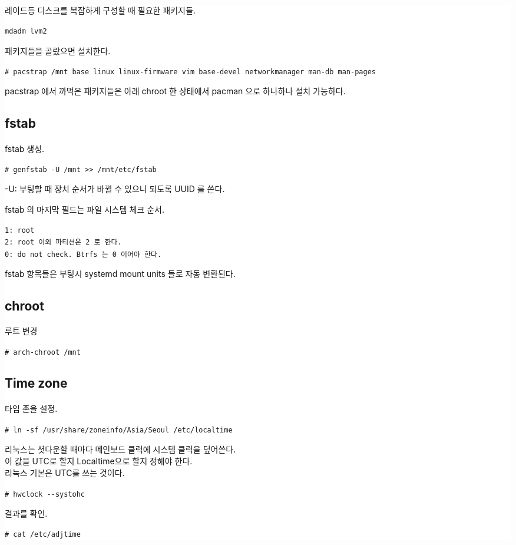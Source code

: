 레이드등 디스크를 복잡하게 구성할 때 필요한 패키지들.

    mdadm lvm2 

패키지들을 골랐으면 설치한다.

    # pacstrap /mnt base linux linux-firmware vim base-devel networkmanager man-db man-pages

pacstrap 에서 까먹은 패키지들은 아래 chroot 한 상태에서 pacman 으로 하나하나 설치 가능하다.


## fstab

fstab 생성.

    # genfstab -U /mnt >> /mnt/etc/fstab

-U: 부팅할 때 장치 순서가 바뀔 수 있으니 되도록 UUID 를 쓴다.

fstab 의 마지막 필드는 파일 시스템 체크 순서.

    1: root
    2: root 이외 파티션은 2 로 한다.
    0: do not check. Btrfs 는 0 이어야 한다.

fstab 항목들은 부팅시 systemd mount units 들로 자동 변환된다.


## chroot

루트 변경

    # arch-chroot /mnt


## Time zone

타임 존을 설정.

    # ln -sf /usr/share/zoneinfo/Asia/Seoul /etc/localtime

리눅스는 셧다운할 때마다 메인보드 클럭에 시스템 클럭을 덮어쓴다.\
이 값을 UTC로 할지 Localtime으로 할지 정해야 한다.\
리눅스 기본은 UTC를 쓰는 것이다.

    # hwclock --systohc

결과를 확인.

    # cat /etc/adjtime
